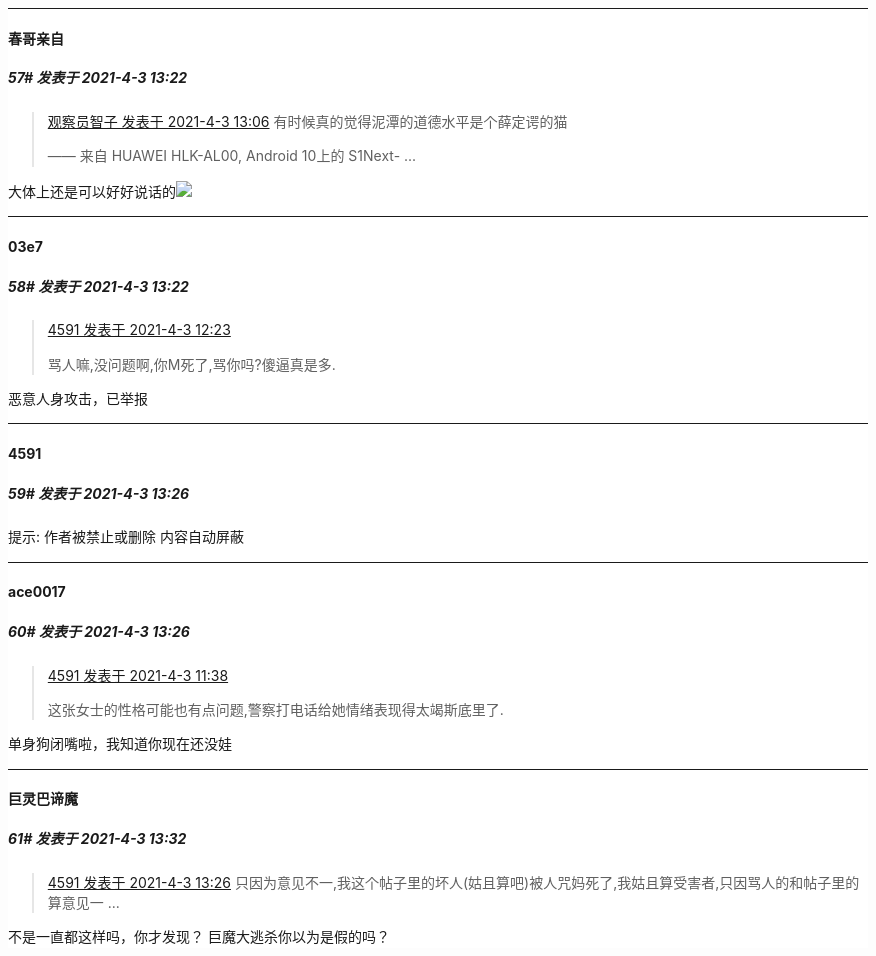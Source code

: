 
-----

####  春哥亲自  
##### 57#       发表于 2021-4-3 13:22


<blockquote><a href="httphttps://bbs.saraba1st.com/2b/forum.php?mod=redirect&amp;goto=findpost&amp;pid=50819629&amp;ptid=1996949" target="_blank">观察员智子 发表于 2021-4-3 13:06</a>
有时候真的觉得泥潭的道德水平是个薛定谔的猫

—— 来自 HUAWEI HLK-AL00, Android 10上的 S1Next- ...</blockquote>
大体上还是可以好好说话的<img src="https://static.saraba1st.com/image/smiley/face2017/067.png" referrerpolicy="no-referrer">


-----

####  03e7  
##### 58#       发表于 2021-4-3 13:22


<blockquote><a href="httphttps://bbs.saraba1st.com/2b/forum.php?mod=redirect&amp;goto=findpost&amp;pid=50819237&amp;ptid=1996949" target="_blank">4591 发表于 2021-4-3 12:23</a>

骂人嘛,没问题啊,你M死了,骂你吗?傻逼真是多.</blockquote>
恶意人身攻击，已举报


-----

####  4591  
##### 59#       发表于 2021-4-3 13:26

提示: 作者被禁止或删除 内容自动屏蔽


-----

####  ace0017  
##### 60#       发表于 2021-4-3 13:26


<blockquote><a href="httphttps://bbs.saraba1st.com/2b/forum.php?mod=redirect&amp;goto=findpost&amp;pid=50818886&amp;ptid=1996949" target="_blank">4591 发表于 2021-4-3 11:38</a>

这张女士的性格可能也有点问题,警察打电话给她情绪表现得太竭斯底里了.</blockquote>
单身狗闭嘴啦，我知道你现在还没娃


-----

####  巨灵巴谛魔  
##### 61#       发表于 2021-4-3 13:32


<blockquote><a href="httphttps://bbs.saraba1st.com/2b/forum.php?mod=redirect&amp;goto=findpost&amp;pid=50819837&amp;ptid=1996949" target="_blank">4591 发表于 2021-4-3 13:26</a>
只因为意见不一,我这个帖子里的坏人(姑且算吧)被人咒妈死了,我姑且算受害者,只因骂人的和帖子里的算意见一 ...</blockquote>
不是一直都这样吗，你才发现？
巨魔大逃杀你以为是假的吗？
